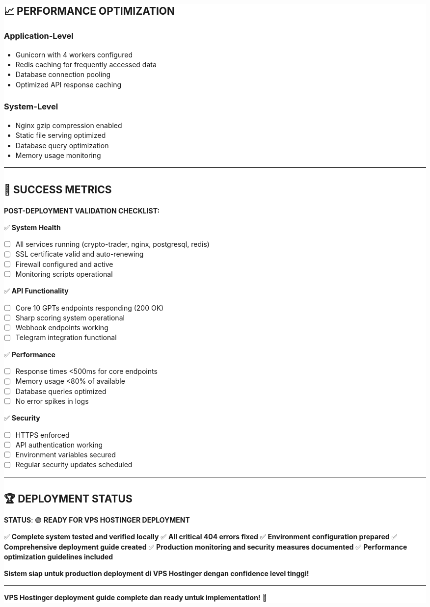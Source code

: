 
## 📈 PERFORMANCE OPTIMIZATION

### **Application-Level**
- Gunicorn with 4 workers configured
- Redis caching for frequently accessed data
- Database connection pooling
- Optimized API response caching

### **System-Level**
- Nginx gzip compression enabled
- Static file serving optimized
- Database query optimization
- Memory usage monitoring

---

## 🎯 SUCCESS METRICS

**POST-DEPLOYMENT VALIDATION CHECKLIST:**

✅ **System Health**
- [ ] All services running (crypto-trader, nginx, postgresql, redis)
- [ ] SSL certificate valid and auto-renewing
- [ ] Firewall configured and active
- [ ] Monitoring scripts operational

✅ **API Functionality**
- [ ] Core 10 GPTs endpoints responding (200 OK)
- [ ] Sharp scoring system operational
- [ ] Webhook endpoints working
- [ ] Telegram integration functional

✅ **Performance**
- [ ] Response times <500ms for core endpoints
- [ ] Memory usage <80% of available
- [ ] Database queries optimized
- [ ] No error spikes in logs

✅ **Security**
- [ ] HTTPS enforced
- [ ] API authentication working
- [ ] Environment variables secured
- [ ] Regular security updates scheduled

---

## 🏆 DEPLOYMENT STATUS

**STATUS**: 🟢 **READY FOR VPS HOSTINGER DEPLOYMENT**

✅ **Complete system tested and verified locally**
✅ **All critical 404 errors fixed**
✅ **Environment configuration prepared**
✅ **Comprehensive deployment guide created**
✅ **Production monitoring and security measures documented**
✅ **Performance optimization guidelines included**

**Sistem siap untuk production deployment di VPS Hostinger dengan confidence level tinggi!**

---

**VPS Hostinger deployment guide complete dan ready untuk implementation!** 🚀